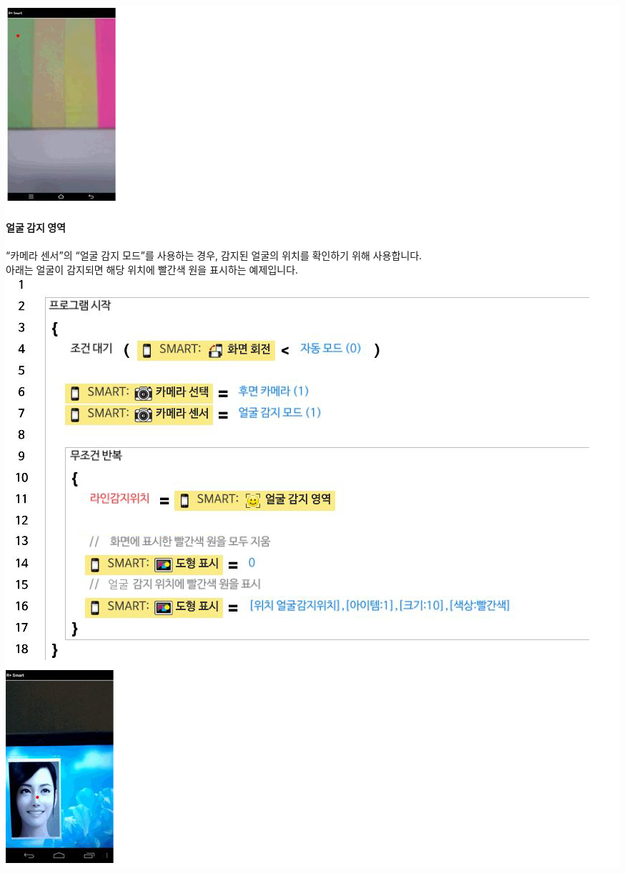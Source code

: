 ![](/assets/images/sw/rplus_task3/task3_134.png)

#### 얼굴 감지 영역
“카메라 센서”의 “얼굴 감지 모드”를 사용하는 경우, 감지된 얼굴의 위치를 확인하기 위해 사용합니다.  
아래는 얼굴이 감지되면 해당 위치에 빨간색 원을 표시하는 예제입니다.  
![](/assets/images/sw/rplus_task3/task3_135.png)  
![](/assets/images/sw/rplus_task3/task3_136.png)
